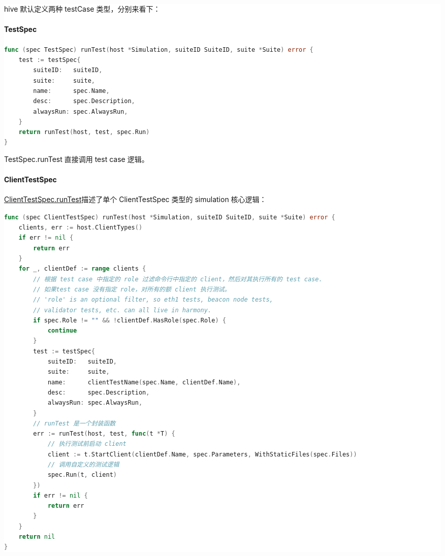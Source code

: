 hive 默认定义两种 testCase 类型，分别来看下：

#### TestSpec

```go
func (spec TestSpec) runTest(host *Simulation, suiteID SuiteID, suite *Suite) error {
    test := testSpec{
        suiteID:   suiteID,
        suite:     suite,
        name:      spec.Name,
        desc:      spec.Description,
        alwaysRun: spec.AlwaysRun,
    }
    return runTest(host, test, spec.Run)
}
```

TestSpec.runTest 直接调用 test case 逻辑。

#### ClientTestSpec

[ClientTestSpec.runTest](https://github.com/ethereum/hive/blob/f0f647240e9bfb24d0658ad88005faeafdf53008/hivesim/testapi.go#L339)描述了单个 ClientTestSpec 类型的 simulation 核心逻辑：

```go
func (spec ClientTestSpec) runTest(host *Simulation, suiteID SuiteID, suite *Suite) error {
    clients, err := host.ClientTypes()
    if err != nil {
        return err
    }
    for _, clientDef := range clients {
        // 根据 test case 中指定的 role 过滤命令行中指定的 client，然后对其执行所有的 test case.
        // 如果test case 没有指定 role，对所有的额 client 执行测试。
        // 'role' is an optional filter, so eth1 tests, beacon node tests,
        // validator tests, etc. can all live in harmony.
        if spec.Role != "" && !clientDef.HasRole(spec.Role) {
            continue
        }
        test := testSpec{
            suiteID:   suiteID,
            suite:     suite,
            name:      clientTestName(spec.Name, clientDef.Name),
            desc:      spec.Description,
            alwaysRun: spec.AlwaysRun,
        }
        // runTest 是一个封装函数
        err := runTest(host, test, func(t *T) {
            // 执行测试前启动 client
            client := t.StartClient(clientDef.Name, spec.Parameters, WithStaticFiles(spec.Files))
            // 调用自定义的测试逻辑
            spec.Run(t, client)
        })
        if err != nil {
            return err
        }
    }
    return nil
}
```
